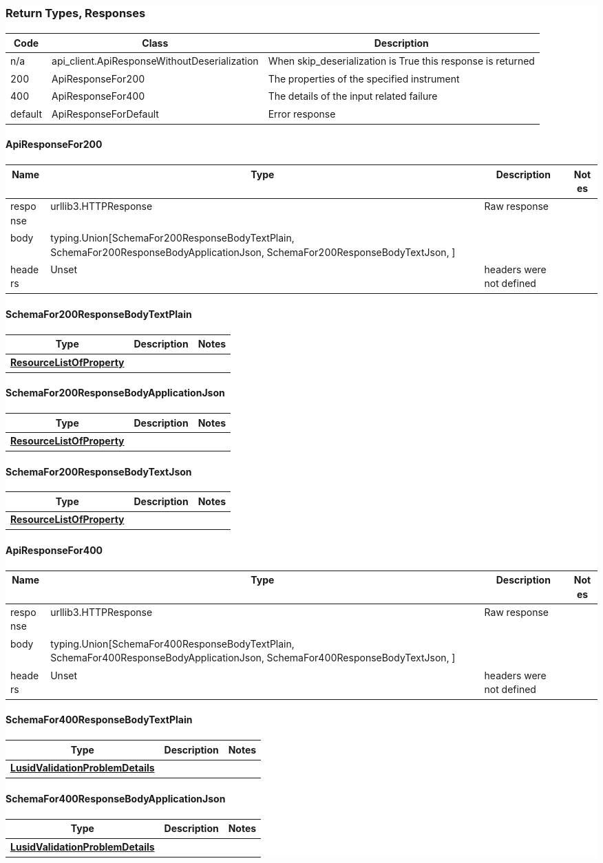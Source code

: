 ### Return Types, Responses

Code | Class | Description
------------- | ------------- | -------------
n/a | api_client.ApiResponseWithoutDeserialization | When skip_deserialization is True this response is returned
200 | ApiResponseFor200 | The properties of the specified instrument 
400 | ApiResponseFor400 | The details of the input related failure 
default | ApiResponseForDefault | Error response 

#### ApiResponseFor200
Name | Type | Description  | Notes
------------- | ------------- | ------------- | -------------
response | urllib3.HTTPResponse | Raw response |
body | typing.Union[SchemaFor200ResponseBodyTextPlain, SchemaFor200ResponseBodyApplicationJson, SchemaFor200ResponseBodyTextJson, ] |  |
headers | Unset | headers were not defined |

#### SchemaFor200ResponseBodyTextPlain
Type | Description  | Notes
------------- | ------------- | -------------
[**ResourceListOfProperty**](ResourceListOfProperty.md) |  | 


#### SchemaFor200ResponseBodyApplicationJson
Type | Description  | Notes
------------- | ------------- | -------------
[**ResourceListOfProperty**](ResourceListOfProperty.md) |  | 


#### SchemaFor200ResponseBodyTextJson
Type | Description  | Notes
------------- | ------------- | -------------
[**ResourceListOfProperty**](ResourceListOfProperty.md) |  | 


#### ApiResponseFor400
Name | Type | Description  | Notes
------------- | ------------- | ------------- | -------------
response | urllib3.HTTPResponse | Raw response |
body | typing.Union[SchemaFor400ResponseBodyTextPlain, SchemaFor400ResponseBodyApplicationJson, SchemaFor400ResponseBodyTextJson, ] |  |
headers | Unset | headers were not defined |

#### SchemaFor400ResponseBodyTextPlain
Type | Description  | Notes
------------- | ------------- | -------------
[**LusidValidationProblemDetails**](LusidValidationProblemDetails.md) |  | 


#### SchemaFor400ResponseBodyApplicationJson
Type | Description  | Notes
------------- | ------------- | -------------
[**LusidValidationProblemDetails**](LusidValidationProblemDetails.md) |  | 
